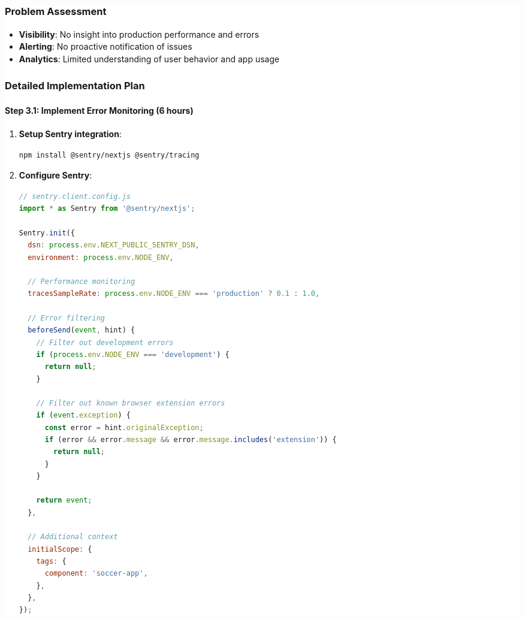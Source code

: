 ### Problem Assessment
- **Visibility**: No insight into production performance and errors
- **Alerting**: No proactive notification of issues
- **Analytics**: Limited understanding of user behavior and app usage

### Detailed Implementation Plan

#### Step 3.1: Implement Error Monitoring (6 hours)
1. **Setup Sentry integration**:
   ```bash
   npm install @sentry/nextjs @sentry/tracing
   ```

2. **Configure Sentry**:
   ```javascript
   // sentry.client.config.js
   import * as Sentry from '@sentry/nextjs';

   Sentry.init({
     dsn: process.env.NEXT_PUBLIC_SENTRY_DSN,
     environment: process.env.NODE_ENV,
     
     // Performance monitoring
     tracesSampleRate: process.env.NODE_ENV === 'production' ? 0.1 : 1.0,
     
     // Error filtering
     beforeSend(event, hint) {
       // Filter out development errors
       if (process.env.NODE_ENV === 'development') {
         return null;
       }

       // Filter out known browser extension errors
       if (event.exception) {
         const error = hint.originalException;
         if (error && error.message && error.message.includes('extension')) {
           return null;
         }
       }

       return event;
     },

     // Additional context
     initialScope: {
       tags: {
         component: 'soccer-app',
       },
     },
   });
   ```
